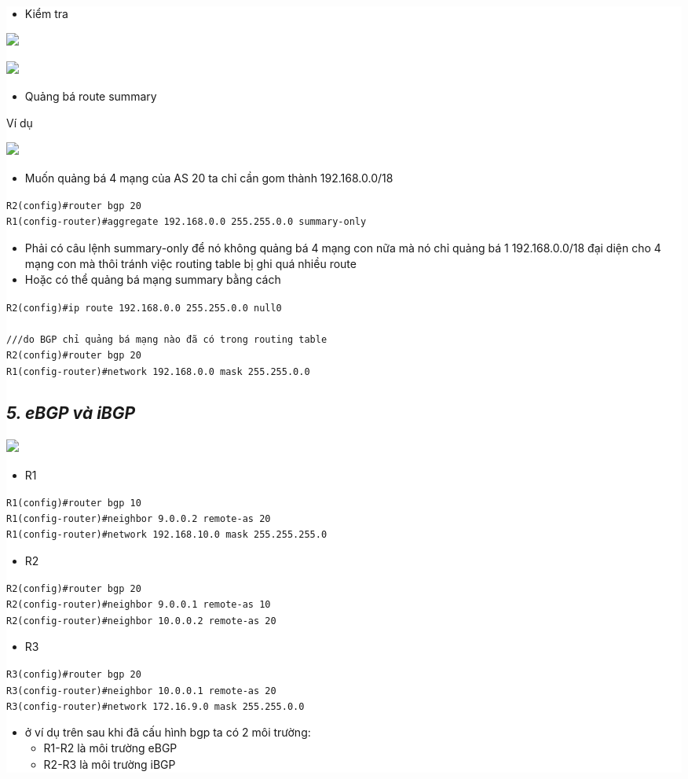 * Kiểm tra

![](https://user-images.githubusercontent.com/52046920/190581716-e443b931-b43f-49e3-916b-2ab4ff0213ec.png)

![](https://user-images.githubusercontent.com/52046920/190581725-20f91b3b-be8c-465b-95a5-b7db7fcfd5f0.png)

* Quảng bá route summary

Ví dụ

![](https://user-images.githubusercontent.com/52046920/190586789-57853a51-5bfa-4733-9653-a1a64809bb21.png)

* Muốn quảng bá 4 mạng của AS 20 ta chỉ cần gom thành 192.168.0.0/18
```cisco
R2(config)#router bgp 20
R1(config-router)#aggregate 192.168.0.0 255.255.0.0 summary-only
``` 
* Phải có câu lệnh summary-only để nó không quảng bá 4 mạng con nữa mà nó chỉ quảng bá 1 192.168.0.0/18 đại diện cho 4 mạng con mà thôi tránh việc routing table bị ghi quá nhiều route
* Hoặc có thể quảng bá mạng summary bằng cách
```cisco
R2(config)#ip route 192.168.0.0 255.255.0.0 null0

///do BGP chỉ quảng bá mạng nào đã có trong routing table
R2(config)#router bgp 20
R1(config-router)#network 192.168.0.0 mask 255.255.0.0
```
## ***5. eBGP và iBGP***

![](https://user-images.githubusercontent.com/52046920/190606429-85284113-09c1-49c6-b859-dee6b239700e.png)
* R1
```cisco
R1(config)#router bgp 10
R1(config-router)#neighbor 9.0.0.2 remote-as 20
R1(config-router)#network 192.168.10.0 mask 255.255.255.0
```
* R2
```cisco
R2(config)#router bgp 20
R2(config-router)#neighbor 9.0.0.1 remote-as 10
R2(config-router)#neighbor 10.0.0.2 remote-as 20

```
* R3
```cisco
R3(config)#router bgp 20
R3(config-router)#neighbor 10.0.0.1 remote-as 20
R3(config-router)#network 172.16.9.0 mask 255.255.0.0
```

* ở ví dụ trên sau khi đã cấu hình bgp ta có 2 môi trường:
    * R1-R2 là môi trường eBGP
    * R2-R3 là môi trường iBGP
